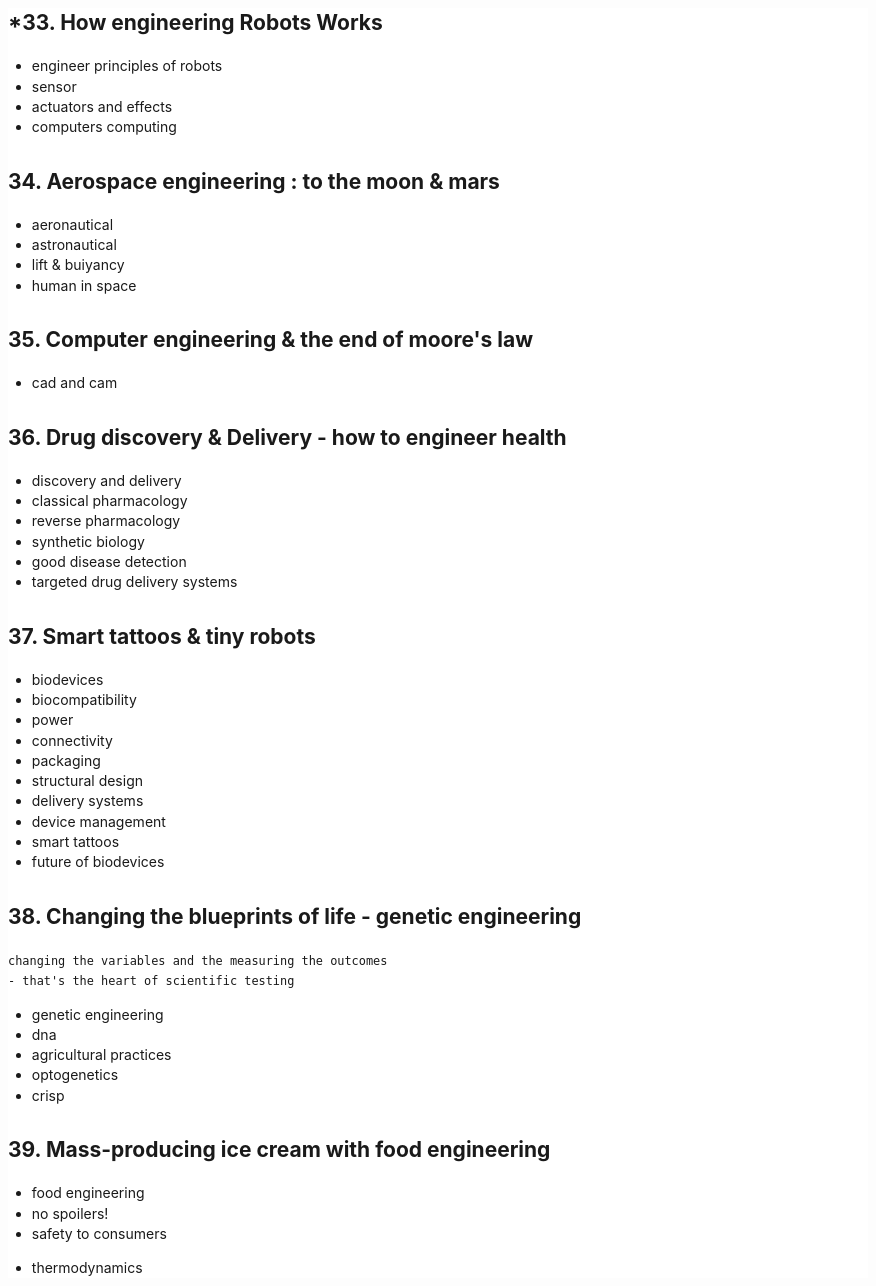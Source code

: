 ## *33. How engineering Robots Works
- engineer principles of robots
- sensor
- actuators and effects
- computers computing

## 34. Aerospace engineering : to the moon & mars
- aeronautical
- astronautical
- lift & buiyancy
- human in space

## 35. Computer engineering & the end of moore's law
- cad and cam

## 36. Drug discovery & Delivery - how to engineer health
- discovery and delivery
- classical pharmacology
- reverse pharmacology
- synthetic biology
- good disease detection
- targeted drug delivery systems

## 37. Smart tattoos & tiny robots
- biodevices
- biocompatibility
- power
- connectivity
- packaging
- structural design
- delivery systems
- device management
- smart tattoos
- future of biodevices

## 38. Changing the blueprints of life - genetic engineering
```
changing the variables and the measuring the outcomes
- that's the heart of scientific testing
```
- genetic engineering
- dna
- agricultural practices
- optogenetics
- crisp

## 39. Mass-producing ice cream with food engineering
- food engineering
- no spoilers!
- safety to consumers
* thermodynamics
